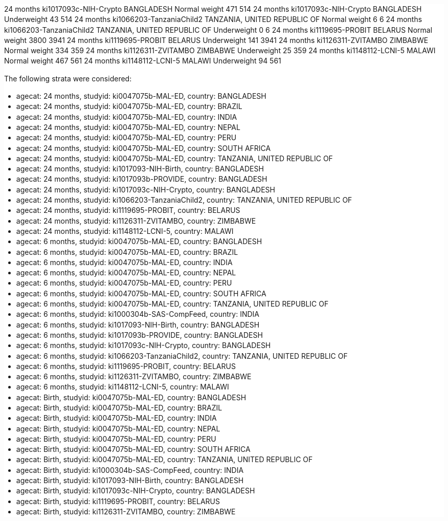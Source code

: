 24 months   ki1017093c-NIH-Crypto      BANGLADESH                     Normal weight       471     514
24 months   ki1017093c-NIH-Crypto      BANGLADESH                     Underweight          43     514
24 months   ki1066203-TanzaniaChild2   TANZANIA, UNITED REPUBLIC OF   Normal weight         6       6
24 months   ki1066203-TanzaniaChild2   TANZANIA, UNITED REPUBLIC OF   Underweight           0       6
24 months   ki1119695-PROBIT           BELARUS                        Normal weight      3800    3941
24 months   ki1119695-PROBIT           BELARUS                        Underweight         141    3941
24 months   ki1126311-ZVITAMBO         ZIMBABWE                       Normal weight       334     359
24 months   ki1126311-ZVITAMBO         ZIMBABWE                       Underweight          25     359
24 months   ki1148112-LCNI-5           MALAWI                         Normal weight       467     561
24 months   ki1148112-LCNI-5           MALAWI                         Underweight          94     561


The following strata were considered:

* agecat: 24 months, studyid: ki0047075b-MAL-ED, country: BANGLADESH
* agecat: 24 months, studyid: ki0047075b-MAL-ED, country: BRAZIL
* agecat: 24 months, studyid: ki0047075b-MAL-ED, country: INDIA
* agecat: 24 months, studyid: ki0047075b-MAL-ED, country: NEPAL
* agecat: 24 months, studyid: ki0047075b-MAL-ED, country: PERU
* agecat: 24 months, studyid: ki0047075b-MAL-ED, country: SOUTH AFRICA
* agecat: 24 months, studyid: ki0047075b-MAL-ED, country: TANZANIA, UNITED REPUBLIC OF
* agecat: 24 months, studyid: ki1017093-NIH-Birth, country: BANGLADESH
* agecat: 24 months, studyid: ki1017093b-PROVIDE, country: BANGLADESH
* agecat: 24 months, studyid: ki1017093c-NIH-Crypto, country: BANGLADESH
* agecat: 24 months, studyid: ki1066203-TanzaniaChild2, country: TANZANIA, UNITED REPUBLIC OF
* agecat: 24 months, studyid: ki1119695-PROBIT, country: BELARUS
* agecat: 24 months, studyid: ki1126311-ZVITAMBO, country: ZIMBABWE
* agecat: 24 months, studyid: ki1148112-LCNI-5, country: MALAWI
* agecat: 6 months, studyid: ki0047075b-MAL-ED, country: BANGLADESH
* agecat: 6 months, studyid: ki0047075b-MAL-ED, country: BRAZIL
* agecat: 6 months, studyid: ki0047075b-MAL-ED, country: INDIA
* agecat: 6 months, studyid: ki0047075b-MAL-ED, country: NEPAL
* agecat: 6 months, studyid: ki0047075b-MAL-ED, country: PERU
* agecat: 6 months, studyid: ki0047075b-MAL-ED, country: SOUTH AFRICA
* agecat: 6 months, studyid: ki0047075b-MAL-ED, country: TANZANIA, UNITED REPUBLIC OF
* agecat: 6 months, studyid: ki1000304b-SAS-CompFeed, country: INDIA
* agecat: 6 months, studyid: ki1017093-NIH-Birth, country: BANGLADESH
* agecat: 6 months, studyid: ki1017093b-PROVIDE, country: BANGLADESH
* agecat: 6 months, studyid: ki1017093c-NIH-Crypto, country: BANGLADESH
* agecat: 6 months, studyid: ki1066203-TanzaniaChild2, country: TANZANIA, UNITED REPUBLIC OF
* agecat: 6 months, studyid: ki1119695-PROBIT, country: BELARUS
* agecat: 6 months, studyid: ki1126311-ZVITAMBO, country: ZIMBABWE
* agecat: 6 months, studyid: ki1148112-LCNI-5, country: MALAWI
* agecat: Birth, studyid: ki0047075b-MAL-ED, country: BANGLADESH
* agecat: Birth, studyid: ki0047075b-MAL-ED, country: BRAZIL
* agecat: Birth, studyid: ki0047075b-MAL-ED, country: INDIA
* agecat: Birth, studyid: ki0047075b-MAL-ED, country: NEPAL
* agecat: Birth, studyid: ki0047075b-MAL-ED, country: PERU
* agecat: Birth, studyid: ki0047075b-MAL-ED, country: SOUTH AFRICA
* agecat: Birth, studyid: ki0047075b-MAL-ED, country: TANZANIA, UNITED REPUBLIC OF
* agecat: Birth, studyid: ki1000304b-SAS-CompFeed, country: INDIA
* agecat: Birth, studyid: ki1017093-NIH-Birth, country: BANGLADESH
* agecat: Birth, studyid: ki1017093c-NIH-Crypto, country: BANGLADESH
* agecat: Birth, studyid: ki1119695-PROBIT, country: BELARUS
* agecat: Birth, studyid: ki1126311-ZVITAMBO, country: ZIMBABWE
